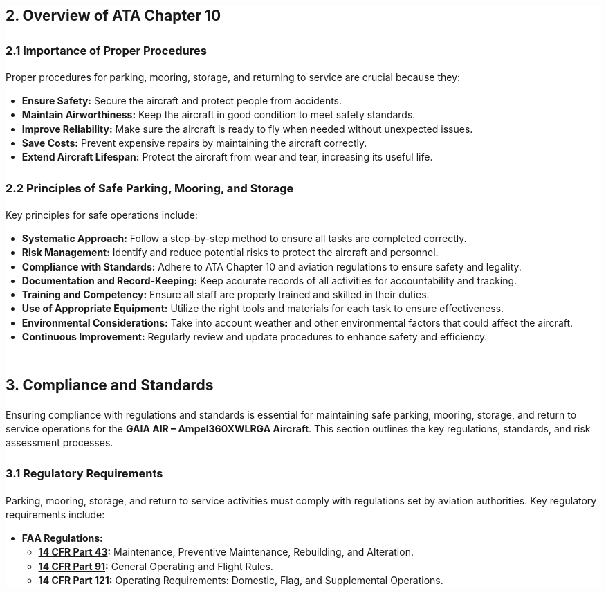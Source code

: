 
## 2. Overview of ATA Chapter 10

### 2.1 Importance of Proper Procedures

Proper procedures for parking, mooring, storage, and returning to service are crucial because they:

- **Ensure Safety:** Secure the aircraft and protect people from accidents.
- **Maintain Airworthiness:** Keep the aircraft in good condition to meet safety standards.
- **Improve Reliability:** Make sure the aircraft is ready to fly when needed without unexpected issues.
- **Save Costs:** Prevent expensive repairs by maintaining the aircraft correctly.
- **Extend Aircraft Lifespan:** Protect the aircraft from wear and tear, increasing its useful life.

### 2.2 Principles of Safe Parking, Mooring, and Storage

Key principles for safe operations include:

- **Systematic Approach:** Follow a step-by-step method to ensure all tasks are completed correctly.
- **Risk Management:** Identify and reduce potential risks to protect the aircraft and personnel.
- **Compliance with Standards:** Adhere to ATA Chapter 10 and aviation regulations to ensure safety and legality.
- **Documentation and Record-Keeping:** Keep accurate records of all activities for accountability and tracking.
- **Training and Competency:** Ensure all staff are properly trained and skilled in their duties.
- **Use of Appropriate Equipment:** Utilize the right tools and materials for each task to ensure effectiveness.
- **Environmental Considerations:** Take into account weather and other environmental factors that could affect the aircraft.
- **Continuous Improvement:** Regularly review and update procedures to enhance safety and efficiency.

---

## 3. Compliance and Standards

Ensuring compliance with regulations and standards is essential for maintaining safe parking, mooring, storage, and return to service operations for the **GAIA AIR – Ampel360XWLRGA Aircraft**. This section outlines the key regulations, standards, and risk assessment processes.

### 3.1 Regulatory Requirements

Parking, mooring, storage, and return to service activities must comply with regulations set by aviation authorities. Key regulatory requirements include:

- **FAA Regulations:**
    - **[14 CFR Part 43](https://www.ecfr.gov/current/title-14/chapter-I/subchapter-C/part-43):** Maintenance, Preventive Maintenance, Rebuilding, and Alteration.
    - **[14 CFR Part 91](https://www.ecfr.gov/current/title-14/chapter-I/subchapter-F/part-91):** General Operating and Flight Rules.
    - **[14 CFR Part 121](https://www.ecfr.gov/current/title-14/chapter-I/subchapter-G/part-121):** Operating Requirements: Domestic, Flag, and Supplemental Operations.
